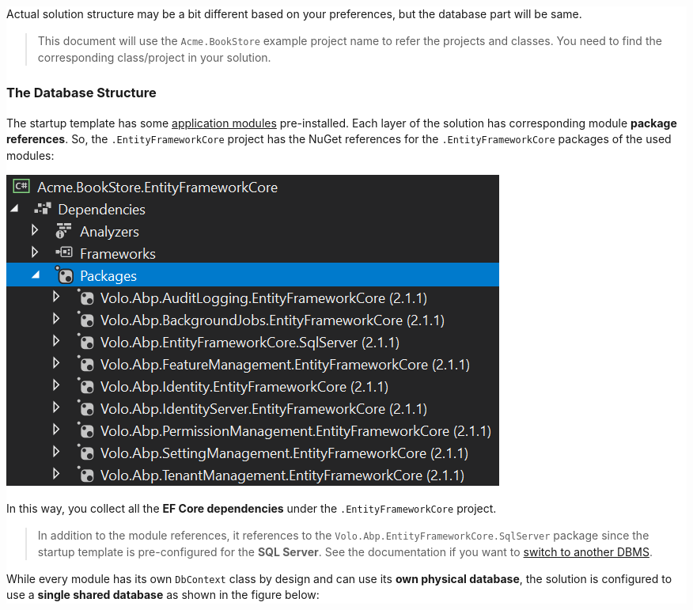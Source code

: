 Actual solution structure may be a bit different based on your preferences, but the database part will be same.

> This document will use the `Acme.BookStore` example project name to refer the projects and classes. You need to find the corresponding class/project in your solution.

### The Database Structure

The startup template has some [application modules](Modules/Index.md) pre-installed. Each layer of the solution has corresponding module **package references**. So, the `.EntityFrameworkCore` project has the NuGet references for the `.EntityFrameworkCore` packages of the used modules:

![bookstore-efcore-dependencies](images/bookstore-efcore-dependencies.png)

In this way, you collect all the **EF Core dependencies** under the `.EntityFrameworkCore` project.

> In addition to the module references, it references to the `Volo.Abp.EntityFrameworkCore.SqlServer` package since the startup template is pre-configured for the **SQL Server**. See the documentation if you want to [switch to another DBMS](Entity-Framework-Core-Other-DBMS.md).

While every module has its own `DbContext` class by design and can use its **own physical database**, the solution is configured to use a **single shared database** as shown in the figure below:
